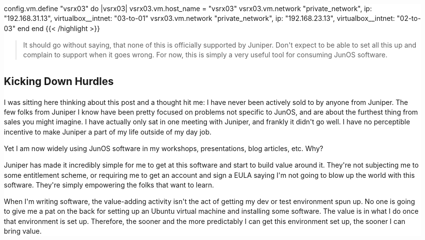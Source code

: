   config.vm.define "vsrx03" do |vsrx03|
    vsrx03.vm.host_name = "vsrx03"
    vsrx03.vm.network "private_network",
                      ip: "192.168.31.13",
                      virtualbox__intnet: "03-to-01"
    vsrx03.vm.network "private_network",
                      ip: "192.168.23.13",
                      virtualbox__intnet: "02-to-03"
  end
end
{{< /highlight >}}

> It should go without saying, that none of this is officially supported by Juniper. Don't expect to be able to set all this up and complain to support when it goes wrong. For now, this is simply a very useful tool for consuming JunOS software.

## Kicking Down Hurdles

I was sitting here thinking about this post and a thought hit me: I have never been actively sold to by anyone from Juniper. The few folks from Juniper I know have been pretty focused on problems not specific to JunOS, and are about the furthest thing from sales you might imagine. I have actually only sat in one meeting with Juniper, and frankly it didn't go well. I have no perceptible incentive to make Juniper a part of my life outside of my day job.

Yet I am now widely using JunOS software in my workshops, presentations, blog articles, etc. Why?

Juniper has made it incredibly simple for me to get at this software and start to build value around it. They're not subjecting me to some entitlement scheme, or requiring me to get an account and sign a EULA saying I'm not going to blow up the world with this software. They're simply empowering the folks that want to learn.

When I'm writing software, the value-adding activity isn't the act of getting my dev or test environment spun up. No one is going to give me a pat on the back for setting up an Ubuntu virtual machine and installing some software. The value is in what I do once that environment is set up. Therefore, the sooner and the more predictably I can get this environment set up, the sooner I can bring value.

